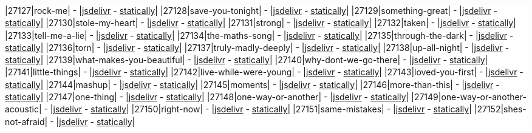 |27127|rock-me| - |[jsdelivr](https://cdn.jsdelivr.net/gh/dbchord/c4-1-3/25001-30000/27001-27500/rock-me.png) - [statically](https://cdn.statically.io/gh/dbchord/c4-1-3/i/25001-30000/27001-27500/rock-me.png)|
|27128|save-you-tonight| - |[jsdelivr](https://cdn.jsdelivr.net/gh/dbchord/c4-1-3/25001-30000/27001-27500/save-you-tonight.png) - [statically](https://cdn.statically.io/gh/dbchord/c4-1-3/i/25001-30000/27001-27500/save-you-tonight.png)|
|27129|something-great| - |[jsdelivr](https://cdn.jsdelivr.net/gh/dbchord/c4-1-3/25001-30000/27001-27500/something-great.png) - [statically](https://cdn.statically.io/gh/dbchord/c4-1-3/i/25001-30000/27001-27500/something-great.png)|
|27130|stole-my-heart| - |[jsdelivr](https://cdn.jsdelivr.net/gh/dbchord/c4-1-3/25001-30000/27001-27500/stole-my-heart.png) - [statically](https://cdn.statically.io/gh/dbchord/c4-1-3/i/25001-30000/27001-27500/stole-my-heart.png)|
|27131|strong| - |[jsdelivr](https://cdn.jsdelivr.net/gh/dbchord/c4-1-3/25001-30000/27001-27500/strong.png) - [statically](https://cdn.statically.io/gh/dbchord/c4-1-3/i/25001-30000/27001-27500/strong.png)|
|27132|taken| - |[jsdelivr](https://cdn.jsdelivr.net/gh/dbchord/c4-1-3/25001-30000/27001-27500/taken.png) - [statically](https://cdn.statically.io/gh/dbchord/c4-1-3/i/25001-30000/27001-27500/taken.png)|
|27133|tell-me-a-lie| - |[jsdelivr](https://cdn.jsdelivr.net/gh/dbchord/c4-1-3/25001-30000/27001-27500/tell-me-a-lie.png) - [statically](https://cdn.statically.io/gh/dbchord/c4-1-3/i/25001-30000/27001-27500/tell-me-a-lie.png)|
|27134|the-maths-song| - |[jsdelivr](https://cdn.jsdelivr.net/gh/dbchord/c4-1-3/25001-30000/27001-27500/the-maths-song.png) - [statically](https://cdn.statically.io/gh/dbchord/c4-1-3/i/25001-30000/27001-27500/the-maths-song.png)|
|27135|through-the-dark| - |[jsdelivr](https://cdn.jsdelivr.net/gh/dbchord/c4-1-3/25001-30000/27001-27500/through-the-dark.png) - [statically](https://cdn.statically.io/gh/dbchord/c4-1-3/i/25001-30000/27001-27500/through-the-dark.png)|
|27136|torn| - |[jsdelivr](https://cdn.jsdelivr.net/gh/dbchord/c4-1-3/25001-30000/27001-27500/torn.png) - [statically](https://cdn.statically.io/gh/dbchord/c4-1-3/i/25001-30000/27001-27500/torn.png)|
|27137|truly-madly-deeply| - |[jsdelivr](https://cdn.jsdelivr.net/gh/dbchord/c4-1-3/25001-30000/27001-27500/truly-madly-deeply.png) - [statically](https://cdn.statically.io/gh/dbchord/c4-1-3/i/25001-30000/27001-27500/truly-madly-deeply.png)|
|27138|up-all-night| - |[jsdelivr](https://cdn.jsdelivr.net/gh/dbchord/c4-1-3/25001-30000/27001-27500/up-all-night.png) - [statically](https://cdn.statically.io/gh/dbchord/c4-1-3/i/25001-30000/27001-27500/up-all-night.png)|
|27139|what-makes-you-beautiful| - |[jsdelivr](https://cdn.jsdelivr.net/gh/dbchord/c4-1-3/25001-30000/27001-27500/what-makes-you-beautiful.png) - [statically](https://cdn.statically.io/gh/dbchord/c4-1-3/i/25001-30000/27001-27500/what-makes-you-beautiful.png)|
|27140|why-dont-we-go-there| - |[jsdelivr](https://cdn.jsdelivr.net/gh/dbchord/c4-1-3/25001-30000/27001-27500/why-dont-we-go-there.png) - [statically](https://cdn.statically.io/gh/dbchord/c4-1-3/i/25001-30000/27001-27500/why-dont-we-go-there.png)|
|27141|little-things| - |[jsdelivr](https://cdn.jsdelivr.net/gh/dbchord/c4-1-3/25001-30000/27001-27500/little-things.png) - [statically](https://cdn.statically.io/gh/dbchord/c4-1-3/i/25001-30000/27001-27500/little-things.png)|
|27142|live-while-were-young| - |[jsdelivr](https://cdn.jsdelivr.net/gh/dbchord/c4-1-3/25001-30000/27001-27500/live-while-were-young.png) - [statically](https://cdn.statically.io/gh/dbchord/c4-1-3/i/25001-30000/27001-27500/live-while-were-young.png)|
|27143|loved-you-first| - |[jsdelivr](https://cdn.jsdelivr.net/gh/dbchord/c4-1-3/25001-30000/27001-27500/loved-you-first.png) - [statically](https://cdn.statically.io/gh/dbchord/c4-1-3/i/25001-30000/27001-27500/loved-you-first.png)|
|27144|mashup| - |[jsdelivr](https://cdn.jsdelivr.net/gh/dbchord/c4-1-3/25001-30000/27001-27500/mashup.png) - [statically](https://cdn.statically.io/gh/dbchord/c4-1-3/i/25001-30000/27001-27500/mashup.png)|
|27145|moments| - |[jsdelivr](https://cdn.jsdelivr.net/gh/dbchord/c4-1-3/25001-30000/27001-27500/moments.png) - [statically](https://cdn.statically.io/gh/dbchord/c4-1-3/i/25001-30000/27001-27500/moments.png)|
|27146|more-than-this| - |[jsdelivr](https://cdn.jsdelivr.net/gh/dbchord/c4-1-3/25001-30000/27001-27500/more-than-this.png) - [statically](https://cdn.statically.io/gh/dbchord/c4-1-3/i/25001-30000/27001-27500/more-than-this.png)|
|27147|one-thing| - |[jsdelivr](https://cdn.jsdelivr.net/gh/dbchord/c4-1-3/25001-30000/27001-27500/one-thing.png) - [statically](https://cdn.statically.io/gh/dbchord/c4-1-3/i/25001-30000/27001-27500/one-thing.png)|
|27148|one-way-or-another| - |[jsdelivr](https://cdn.jsdelivr.net/gh/dbchord/c4-1-3/25001-30000/27001-27500/one-way-or-another.png) - [statically](https://cdn.statically.io/gh/dbchord/c4-1-3/i/25001-30000/27001-27500/one-way-or-another.png)|
|27149|one-way-or-another-acoustic| - |[jsdelivr](https://cdn.jsdelivr.net/gh/dbchord/c4-1-3/25001-30000/27001-27500/one-way-or-another-acoustic.png) - [statically](https://cdn.statically.io/gh/dbchord/c4-1-3/i/25001-30000/27001-27500/one-way-or-another-acoustic.png)|
|27150|right-now| - |[jsdelivr](https://cdn.jsdelivr.net/gh/dbchord/c4-1-3/25001-30000/27001-27500/right-now.png) - [statically](https://cdn.statically.io/gh/dbchord/c4-1-3/i/25001-30000/27001-27500/right-now.png)|
|27151|same-mistakes| - |[jsdelivr](https://cdn.jsdelivr.net/gh/dbchord/c4-1-3/25001-30000/27001-27500/same-mistakes.png) - [statically](https://cdn.statically.io/gh/dbchord/c4-1-3/i/25001-30000/27001-27500/same-mistakes.png)|
|27152|shes-not-afraid| - |[jsdelivr](https://cdn.jsdelivr.net/gh/dbchord/c4-1-3/25001-30000/27001-27500/shes-not-afraid.png) - [statically](https://cdn.statically.io/gh/dbchord/c4-1-3/i/25001-30000/27001-27500/shes-not-afraid.png)|